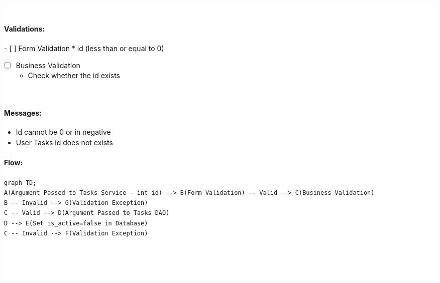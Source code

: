 ​
#### Validations:  

​- [ ] Form Validation 
	* id (less than or equal to 0) 

- [ ]  Business Validation  
	* Check whether the id  exists

​

#### Messages:

* Id cannot be 0 or in negative
* User Tasks id  does not exists 

#### Flow:  

```mermaid  
graph TD;  
A(Argument Passed to Tasks Service - int id) --> B(Form Validation) -- Valid --> C(Business Validation) 
B -- Invalid --> G(Validation Exception) 
C -- Valid --> D(Argument Passed to Tasks DAO)  
D --> E(Set is_active=false in Database)  
C -- Invalid --> F(Validation Exception) 



 
```










